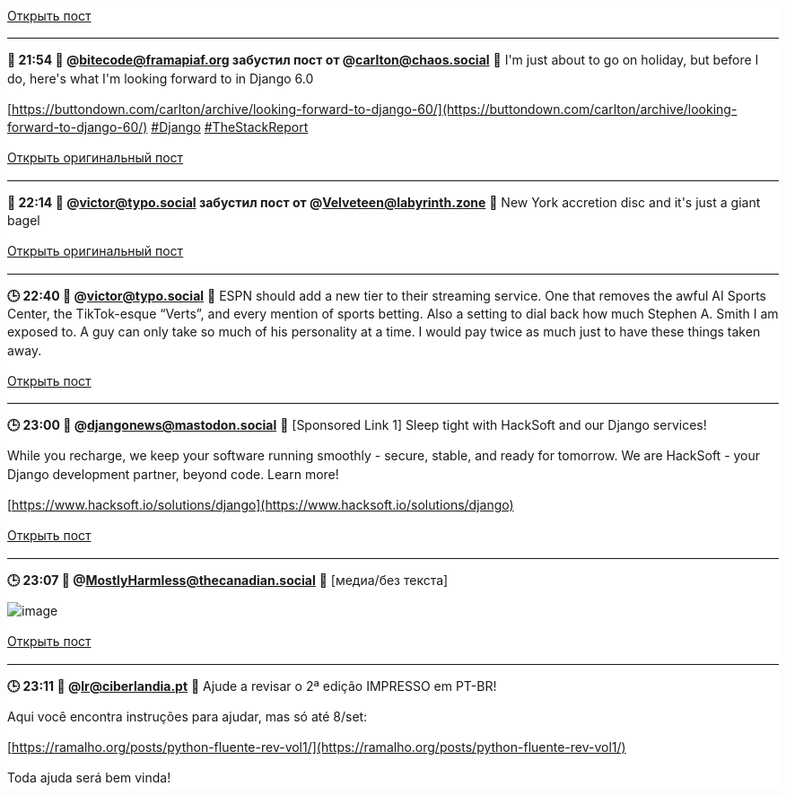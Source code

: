 [Открыть пост](https://infosec.exchange/@ubernostrum/115131244650685771)

----
**🔄 21:54 👤 @bitecode@framapiaf.org забустил пост от @carlton@chaos.social**
💬 I'm just about to go on holiday, but before I do, here's what I'm looking forward to in Django 6.0

[https://buttondown.com/carlton/archive/looking-forward-to-django-60/](https://buttondown.com/carlton/archive/looking-forward-to-django-60/) [#Django](https://chaos.social/tags/Django) [#TheStackReport](https://chaos.social/tags/TheStackReport)

[Открыть оригинальный пост](https://chaos.social/@carlton/115128939159575462)

----
**🔄 22:14 👤 @victor@typo.social забустил пост от @Velveteen@labyrinth.zone**
💬 New York accretion disc and it's just a giant bagel

[Открыть оригинальный пост](https://labyrinth.zone/objects/4fda320d-b184-4f08-8ae6-4cbb33f9509c)

----
**🕒 22:40 👤 @victor@typo.social**
💬 ESPN should add a new tier to their streaming service. One that removes the awful AI Sports Center, the TikTok-esque “Verts”, and every mention of sports betting. Also a setting to dial back how much Stephen A. Smith I am exposed to. A guy can only take so much of his personality at a time. I would pay twice as much just to have these things taken away.

[Открыть пост](https://typo.social/@victor/115131445599812422)

----
**🕒 23:00 👤 @djangonews@mastodon.social**
💬 [Sponsored Link 1] Sleep tight with HackSoft and our Django services! 

While you recharge, we keep your software running smoothly - secure, stable, and ready for tomorrow. We are HackSoft - your Django development partner, beyond code. Learn more!

[https://www.hacksoft.io/solutions/django](https://www.hacksoft.io/solutions/django)

[Открыть пост](https://mastodon.social/@djangonews/115131521599521740)

----
**🕒 23:07 👤 @MostlyHarmless@thecanadian.social**
💬 [медиа/без текста]

![image](https://cdn.fosstodon.org/cache/media_attachments/files/115/131/552/730/108/370/original/81d0bab36ee5899b.jpeg)

[Открыть пост](https://thecanadian.social/@MostlyHarmless/115131552134433139)

----
**🕒 23:11 👤 @lr@ciberlandia.pt**
💬 Ajude a revisar o <Python Fluente> 2ª edição IMPRESSO em PT-BR!

Aqui você encontra instruções para ajudar, mas só até 8/set:

[https://ramalho.org/posts/python-fluente-rev-vol1/](https://ramalho.org/posts/python-fluente-rev-vol1/)

Toda ajuda será bem vinda!

